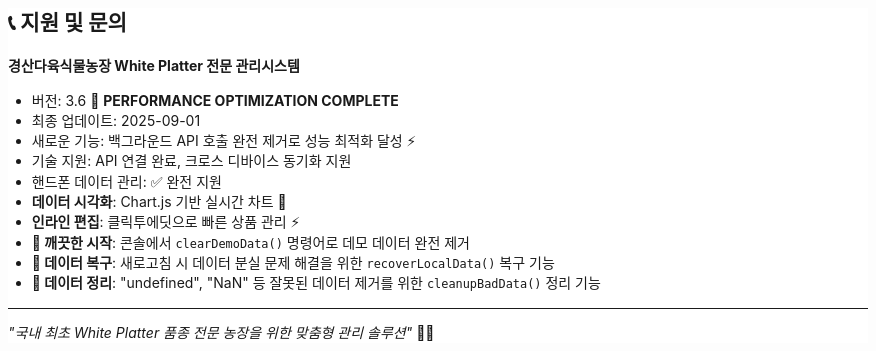 ## 📞 지원 및 문의

**경산다육식물농장 White Platter 전문 관리시스템**
- 버전: 3.6 🚀 **PERFORMANCE OPTIMIZATION COMPLETE**
- 최종 업데이트: 2025-09-01
- 새로운 기능: 백그라운드 API 호출 완전 제거로 성능 최적화 달성 ⚡
- 기술 지원: API 연결 완료, 크로스 디바이스 동기화 지원
- 핸드폰 데이터 관리: ✅ 완전 지원
- **데이터 시각화**: Chart.js 기반 실시간 차트 🎯
- **인라인 편집**: 클릭투에딧으로 빠른 상품 관리 ⚡
- **🧹 깨끗한 시작**: 콘솔에서 `clearDemoData()` 명령어로 데모 데이터 완전 제거
- **🚀 데이터 복구**: 새로고침 시 데이터 분실 문제 해결을 위한 `recoverLocalData()` 복구 기능
- **🧹 데이터 정리**: "undefined", "NaN" 등 잘못된 데이터 제거를 위한 `cleanupBadData()` 정리 기능

---

*"국내 최초 White Platter 품종 전문 농장을 위한 맞춤형 관리 솔루션"* 🌱✨